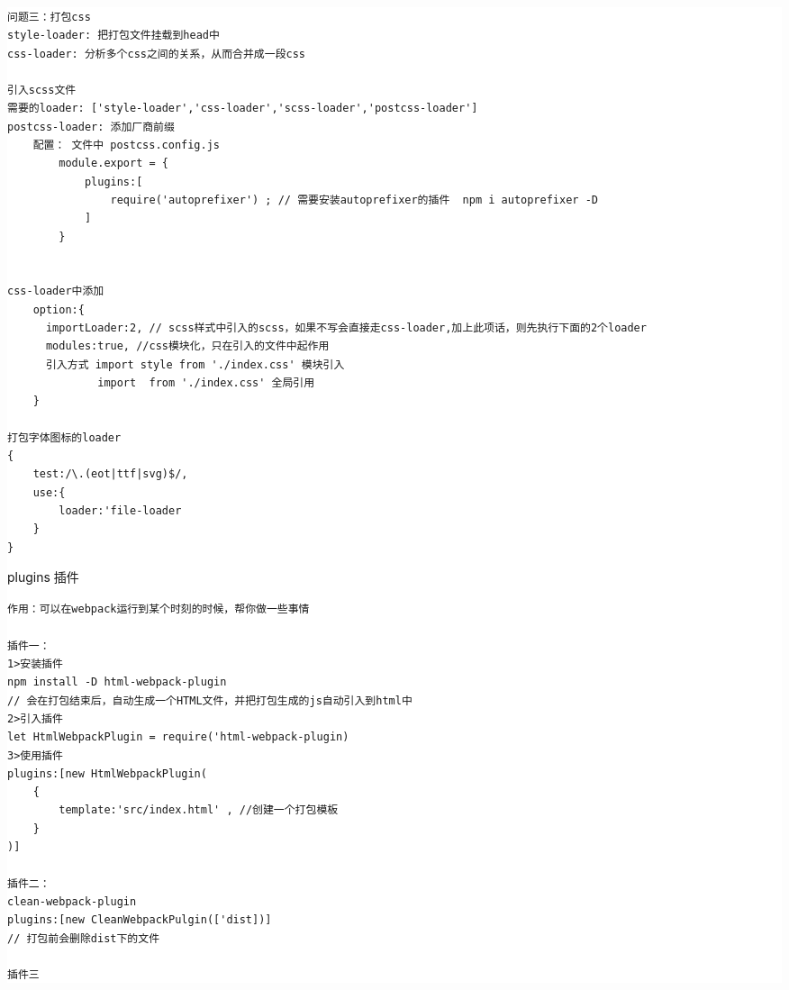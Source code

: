     问题三：打包css
    style-loader: 把打包文件挂载到head中
    css-loader: 分析多个css之间的关系，从而合并成一段css
    
    引入scss文件
    需要的loader: ['style-loader','css-loader','scss-loader','postcss-loader']
    postcss-loader: 添加厂商前缀
    	配置： 文件中 postcss.config.js
    		module.export = {
                plugins:[
                    require('autoprefixer') ; // 需要安装autoprefixer的插件  npm i autoprefixer -D
                ]
    		}
    	
    	
    css-loader中添加 
    	option:{
    	  importLoader:2, // scss样式中引入的scss，如果不写会直接走css-loader,加上此项话，则先执行下面的2个loader
    	  modules:true, //css模块化，只在引入的文件中起作用 
    	  引入方式 import style from './index.css' 模块引入
    	  		  import  from './index.css' 全局引用
    	}
    	
    打包字体图标的loader
    {
        test:/\.(eot|ttf|svg)$/,
        use:{
            loader:'file-loader
        }
    }
    

 plugins 插件

	作用：可以在webpack运行到某个时刻的时候，帮你做一些事情

    插件一：
    1>安装插件
    npm install -D html-webpack-plugin 
    // 会在打包结束后，自动生成一个HTML文件，并把打包生成的js自动引入到html中
    2>引入插件
    let HtmlWebpackPlugin = require('html-webpack-plugin)
    3>使用插件
    plugins:[new HtmlWebpackPlugin(
    	{
            template:'src/index.html' , //创建一个打包模板
    	}
    )]
    
    插件二：
    clean-webpack-plugin 
    plugins:[new CleanWebpackPulgin(['dist])]
    // 打包前会删除dist下的文件
    
    插件三
    